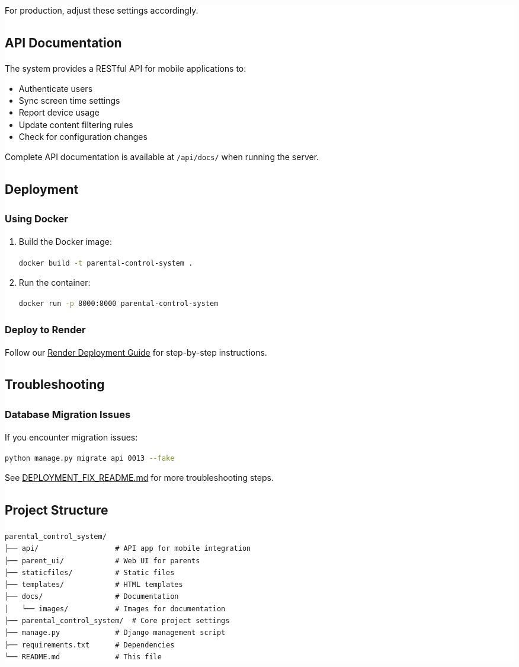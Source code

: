 For production, adjust these settings accordingly.

## API Documentation

The system provides a RESTful API for mobile applications to:

- Authenticate users
- Sync screen time settings
- Report device usage
- Update content filtering rules
- Check for configuration changes

Complete API documentation is available at `/api/docs/` when running the server.

## Deployment

### Using Docker

1. Build the Docker image:
   ```bash
   docker build -t parental-control-system .
   ```

2. Run the container:
   ```bash
   docker run -p 8000:8000 parental-control-system
   ```

### Deploy to Render

Follow our [Render Deployment Guide](RENDER_DEPLOYMENT_GUIDE.md) for step-by-step instructions.

## Troubleshooting

### Database Migration Issues

If you encounter migration issues:

```bash
python manage.py migrate api 0013 --fake
```

See [DEPLOYMENT_FIX_README.md](DEPLOYMENT_FIX_README.md) for more troubleshooting steps.

## Project Structure

```
parental_control_system/
├── api/                  # API app for mobile integration
├── parent_ui/            # Web UI for parents
├── staticfiles/          # Static files
├── templates/            # HTML templates
├── docs/                 # Documentation
│   └── images/           # Images for documentation
├── parental_control_system/  # Core project settings
├── manage.py             # Django management script
├── requirements.txt      # Dependencies
└── README.md             # This file
```
